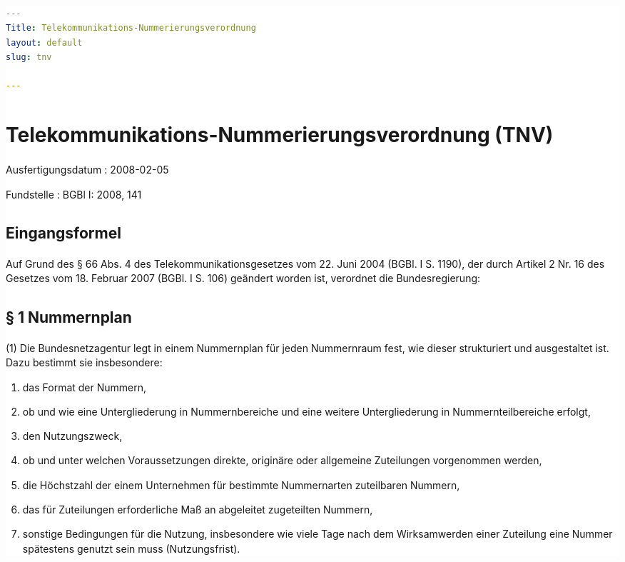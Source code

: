 ```yaml
---
Title: Telekommunikations-Nummerierungsverordnung
layout: default
slug: tnv

---
```


# Telekommunikations-Nummerierungsverordnung (TNV)

Ausfertigungsdatum
:   2008-02-05

Fundstelle
:   BGBl I: 2008, 141


## Eingangsformel

Auf Grund des § 66 Abs. 4 des Telekommunikationsgesetzes vom 22. Juni
2004 (BGBl. I S. 1190), der durch Artikel 2 Nr. 16 des Gesetzes vom
18\. Februar 2007 (BGBl. I S. 106) geändert worden ist, verordnet die
Bundesregierung:


## § 1 Nummernplan

(1) Die Bundesnetzagentur legt in einem Nummernplan für jeden
Nummernraum fest, wie dieser strukturiert und ausgestaltet ist. Dazu
bestimmt sie insbesondere:

1.  das Format der Nummern,


2.  ob und wie eine Untergliederung in Nummernbereiche und eine weitere
    Untergliederung in Nummernteilbereiche erfolgt,


3.  den Nutzungszweck,


4.  ob und unter welchen Voraussetzungen direkte, originäre oder
    allgemeine Zuteilungen vorgenommen werden,


5.  die Höchstzahl der einem Unternehmen für bestimmte Nummernarten
    zuteilbaren Nummern,


6.  das für Zuteilungen erforderliche Maß an abgeleitet zugeteilten
    Nummern,


7.  sonstige Bedingungen für die Nutzung, insbesondere wie viele Tage nach
    dem Wirksamwerden einer Zuteilung eine Nummer spätestens genutzt sein
    muss (Nutzungsfrist).

